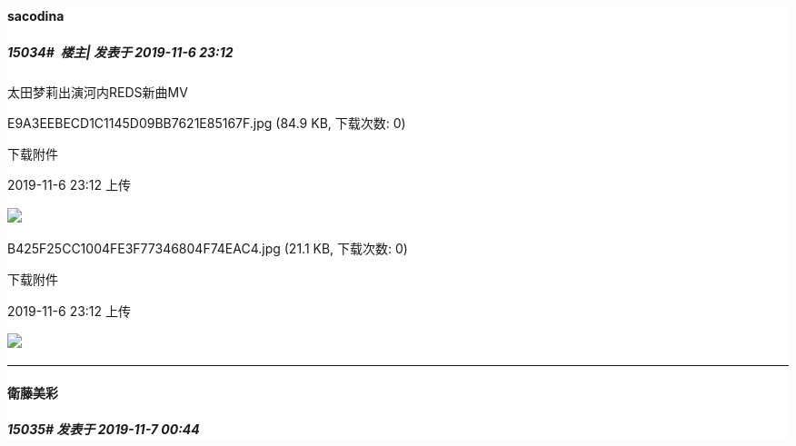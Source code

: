 ####  sacodina  
##### 15034#         楼主| 发表于 2019-11-6 23:12




太田梦莉出演河内REDS新曲MV






E9A3EEBECD1C1145D09BB7621E85167F.jpg
(84.9 KB, 下载次数: 0)




下载附件


2019-11-6 23:12 上传









<img src="https://img.saraba1st.com/forum/201911/06/231207b3kq4q0tiqhck0k9.jpg" referrerpolicy="no-referrer">









B425F25CC1004FE3F77346804F74EAC4.jpg
(21.1 KB, 下载次数: 0)




下载附件


2019-11-6 23:12 上传









<img src="https://img.saraba1st.com/forum/201911/06/231226ktsichspksxijcfg.jpg" referrerpolicy="no-referrer">












-----

####  衛藤美彩  
##### 15035#       发表于 2019-11-7 00:44
